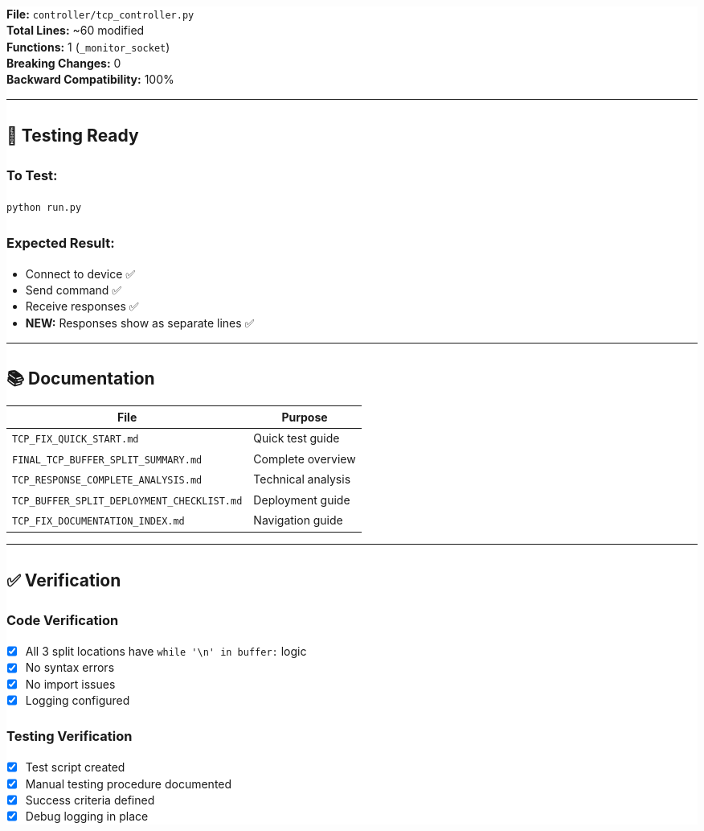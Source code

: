 **File:** `controller/tcp_controller.py`  
**Total Lines:** ~60 modified  
**Functions:** 1 (`_monitor_socket`)  
**Breaking Changes:** 0  
**Backward Compatibility:** 100%

---

## 🧪 Testing Ready

### To Test:
```bash
python run.py
```

### Expected Result:
- Connect to device ✅
- Send command ✅  
- Receive responses ✅
- **NEW:** Responses show as separate lines ✅

---

## 📚 Documentation

| File | Purpose |
|------|---------|
| `TCP_FIX_QUICK_START.md` | Quick test guide |
| `FINAL_TCP_BUFFER_SPLIT_SUMMARY.md` | Complete overview |
| `TCP_RESPONSE_COMPLETE_ANALYSIS.md` | Technical analysis |
| `TCP_BUFFER_SPLIT_DEPLOYMENT_CHECKLIST.md` | Deployment guide |
| `TCP_FIX_DOCUMENTATION_INDEX.md` | Navigation guide |

---

## ✅ Verification

### Code Verification
- [x] All 3 split locations have `while '\n' in buffer:` logic
- [x] No syntax errors
- [x] No import issues
- [x] Logging configured

### Testing Verification
- [x] Test script created
- [x] Manual testing procedure documented
- [x] Success criteria defined
- [x] Debug logging in place
